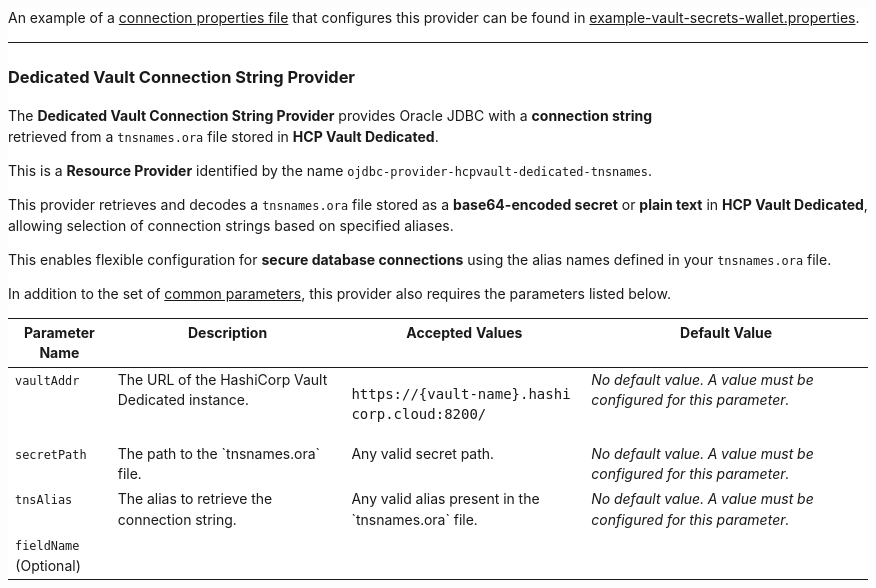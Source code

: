 An example of a [connection properties file](https://docs.oracle.com/en/database/oracle/oracle-database/23/jajdb/oracle/jdbc/OracleConnection.html#CONNECTION_PROPERTY_CONFIG_FILE) that configures this provider can be found in [example-vault-secrets-wallet.properties](example-vault-secrets-wallet.properties).

---

### Dedicated Vault Connection String Provider

The **Dedicated Vault Connection String Provider** provides Oracle JDBC with a **connection string**  
retrieved from a `tnsnames.ora` file stored in **HCP Vault Dedicated**.

This is a **Resource Provider** identified by the name `ojdbc-provider-hcpvault-dedicated-tnsnames`.

This provider retrieves and decodes a `tnsnames.ora` file stored as a **base64-encoded secret** or **plain text** in **HCP Vault Dedicated**, allowing selection of connection strings based on specified aliases.

This enables flexible configuration for **secure database connections** using the alias names defined in your `tnsnames.ora` file.

In addition to the set of [common parameters](#common-parameters-for-hcp-vault-dedicated-resource-providers), this provider also requires the parameters listed below.

<table>
<thead>
<tr>
<th>Parameter Name</th>
<th>Description</th>
<th>Accepted Values</th>
<th>Default Value</th>
</tr>
</thead>
<tbody>
<tr>
<td><code>vaultAddr</code></td>
<td>The URL of the HashiCorp Vault Dedicated instance.</td>
<td>
<pre>https://{vault-name}.hashicorp.cloud:8200/</pre>
</td>
<td>
<i>No default value. A value must be configured for this parameter.</i>
</td>
</tr>
<tr>
<td><code>secretPath</code></td>
<td>The path to the `tnsnames.ora` file.</td>
<td>Any valid secret path.</td>
<td>
<i>No default value. A value must be configured for this parameter.</i>
</td>
</tr>
<tr>
<td><code>tnsAlias</code></td>
<td>The alias to retrieve the connection string.</td>
<td>Any valid alias present in the `tnsnames.ora` file.</td>
<td>
<i>No default value. A value must be configured for this parameter.</i>
</td>
</tr>
<tr>
<td><code>fieldName</code> (Optional)</td>
<td>